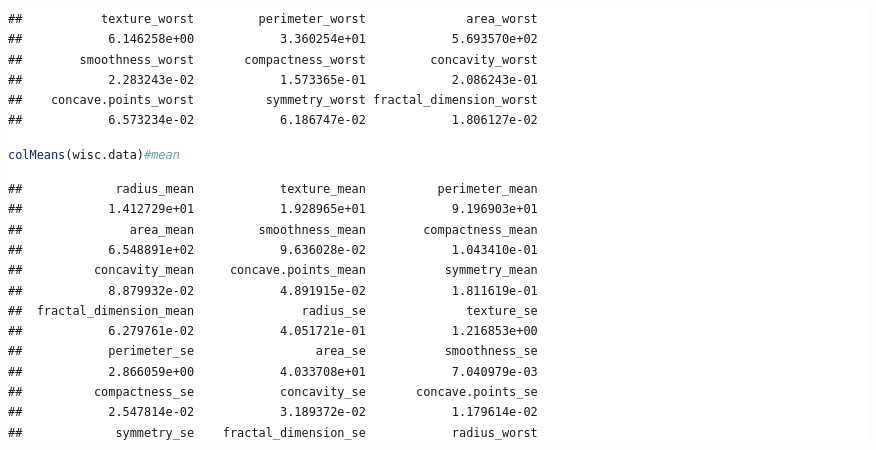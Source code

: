    ##           texture_worst         perimeter_worst              area_worst 
    ##            6.146258e+00            3.360254e+01            5.693570e+02 
    ##        smoothness_worst       compactness_worst         concavity_worst 
    ##            2.283243e-02            1.573365e-01            2.086243e-01 
    ##    concave.points_worst          symmetry_worst fractal_dimension_worst 
    ##            6.573234e-02            6.186747e-02            1.806127e-02

``` r
colMeans(wisc.data)#mean
```

    ##             radius_mean            texture_mean          perimeter_mean 
    ##            1.412729e+01            1.928965e+01            9.196903e+01 
    ##               area_mean         smoothness_mean        compactness_mean 
    ##            6.548891e+02            9.636028e-02            1.043410e-01 
    ##          concavity_mean     concave.points_mean           symmetry_mean 
    ##            8.879932e-02            4.891915e-02            1.811619e-01 
    ##  fractal_dimension_mean               radius_se              texture_se 
    ##            6.279761e-02            4.051721e-01            1.216853e+00 
    ##            perimeter_se                 area_se           smoothness_se 
    ##            2.866059e+00            4.033708e+01            7.040979e-03 
    ##          compactness_se            concavity_se       concave.points_se 
    ##            2.547814e-02            3.189372e-02            1.179614e-02 
    ##             symmetry_se    fractal_dimension_se            radius_worst 